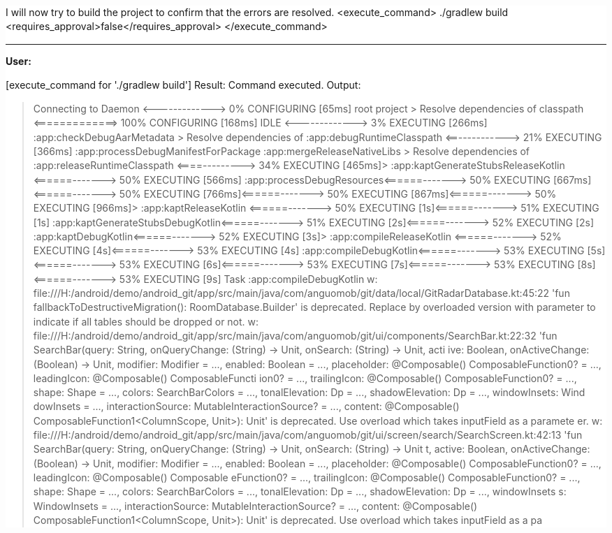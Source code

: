 I will now try to build the project to confirm that the errors are resolved.
<execute_command>
<command>./gradlew build</command>
<requires_approval>false</requires_approval>
</execute_command>

---

**User:**

[execute_command for './gradlew build'] Result:
Command executed.
Output:
> Connecting to Daemon
<-------------> 0% CONFIGURING [65ms]
> root project > Resolve dependencies of classpath
<=============> 100% CONFIGURING [168ms]
> IDLE
<-------------> 3% EXECUTING [266ms]
> :app:checkDebugAarMetadata > Resolve dependencies of :app:debugRuntimeClasspath
<==-----------> 21% EXECUTING [366ms]
> :app:processDebugManifestForPackage
> :app:mergeReleaseNativeLibs > Resolve dependencies of :app:releaseRuntimeClasspath
<====---------> 34% EXECUTING [465ms]> :app:kaptGenerateStubsReleaseKotlin
<======-------> 50% EXECUTING [566ms]
> :app:processDebugResources<======-------> 50% EXECUTING [667ms]<======-------> 50% EXECUTING [766ms]<======-------> 50% EXECUTING [867ms]<======-------> 50% EXECUTING [966ms]> :app:kaptReleaseKotlin
<======-------> 50% EXECUTING [1s]<======-------> 51% EXECUTING [1s]
> :app:kaptGenerateStubsDebugKotlin<======-------> 51% EXECUTING [2s]<======-------> 52% EXECUTING [2s]
> :app:kaptDebugKotlin<======-------> 52% EXECUTING [3s]> :app:compileReleaseKotlin
<======-------> 52% EXECUTING [4s]<======-------> 53% EXECUTING [4s]
> :app:compileDebugKotlin<======-------> 53% EXECUTING [5s]<======-------> 53% EXECUTING [6s]<======-------> 53% EXECUTING [7s]<======-------> 53% EXECUTING [8s]<======-------> 53% EXECUTING [9s]
> Task :app:compileDebugKotlin
w: file:///H:/android/demo/android_git/app/src/main/java/com/anguomob/git/data/local/GitRadarDatabase.kt:45:22 'fun fallbackToDestructiveMigration(): RoomDatabase.Builder<GitRadarDatabase>' is deprecated. Replace by overloaded version with parameter to indicate if all tables should be dropped or not.
w: file:///H:/android/demo/android_git/app/src/main/java/com/anguomob/git/ui/components/SearchBar.kt:22:32 'fun SearchBar(query: String, onQueryChange: (String) -> Unit, onSearch: (String) -> Unit, acti
ive: Boolean, onActiveChange: (Boolean) -> Unit, modifier: Modifier = ..., enabled: Boolean = ..., placeholder: @Composable() ComposableFunction0<Unit>? = ..., leadingIcon: @Composable() ComposableFuncti
ion0<Unit>? = ..., trailingIcon: @Composable() ComposableFunction0<Unit>? = ..., shape: Shape = ..., colors: SearchBarColors = ..., tonalElevation: Dp = ..., shadowElevation: Dp = ..., windowInsets: Wind
dowInsets = ..., interactionSource: MutableInteractionSource? = ..., content: @Composable() ComposableFunction1<ColumnScope, Unit>): Unit' is deprecated. Use overload which takes inputField as a paramete
er.
w: file:///H:/android/demo/android_git/app/src/main/java/com/anguomob/git/ui/screen/search/SearchScreen.kt:42:13 'fun SearchBar(query: String, onQueryChange: (String) -> Unit, onSearch: (String) -> Unit
t, active: Boolean, onActiveChange: (Boolean) -> Unit, modifier: Modifier = ..., enabled: Boolean = ..., placeholder: @Composable() ComposableFunction0<Unit>? = ..., leadingIcon: @Composable() Composable
eFunction0<Unit>? = ..., trailingIcon: @Composable() ComposableFunction0<Unit>? = ..., shape: Shape = ..., colors: SearchBarColors = ..., tonalElevation: Dp = ..., shadowElevation: Dp = ..., windowInsets
s: WindowInsets = ..., interactionSource: MutableInteractionSource? = ..., content: @Composable() ComposableFunction1<ColumnScope, Unit>): Unit' is deprecated. Use overload which takes inputField as a pa